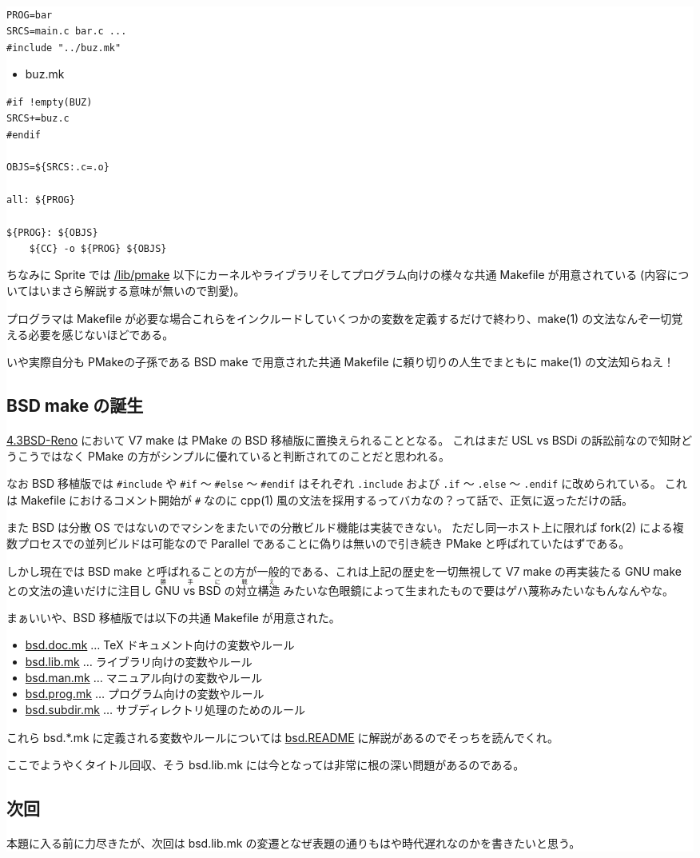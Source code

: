 ``` make
PROG=bar
SRCS=main.c bar.c ...
#include "../buz.mk"
```
- buz.mk

``` make
#if !empty(BUZ)
SRCS+=buz.c
#endif

OBJS=${SRCS:.c=.o}

all: ${PROG}

${PROG}: ${OBJS}
	${CC} -o ${PROG} ${OBJS}
```

ちなみに Sprite では
[/lib/pmake](https://github.com/OSPreservProject/sprite/tree/e96c03abb319964e69cd21577d724ee83a950a9c/lib/pmake)
以下にカーネルやライブラリそしてプログラム向けの様々な共通 Makefile が用意されている
(内容についてはいまさら解説する意味が無いので割愛)。

プログラマは Makefile が必要な場合これらをインクルードしていくつかの変数を定義するだけで終わり、make(1) の文法なんぞ一切覚える必要を感じないほどである。

いや実際自分も PMakeの子孫である BSD make で用意された共通 Makefile に頼り切りの人生でまともに make(1) の文法知らねえ！

## BSD make の誕生

[4.3BSD-Reno](https://www.tuhs.org/cgi-bin/utree.pl?file=4.3BSD-Reno)
において V7 make は PMake の BSD 移植版に置換えられることとなる。
これはまだ USL vs BSDi の訴訟前なので知財どうこうではなく PMake の方がシンプルに優れていると判断されてのことだと思われる。

なお BSD 移植版では `#include` や `#if` ～ `#else` ～ `#endif` はそれぞれ `.include` および `.if` ～ `.else` ～ `.endif` に改められている。
これは Makefile におけるコメント開始が `#` なのに cpp(1) 風の文法を採用するってバカなの？って話で、正気に返っただけの話。

また BSD は分散 OS ではないのでマシンをまたいでの分散ビルド機能は実装できない。
ただし同一ホスト上に限れば fork(2) による複数プロセスでの並列ビルドは可能なので Parallel であることに偽りは無いので引き続き PMake と呼ばれていたはずである。

しかし現在では BSD make と呼ばれることの方が一般的である、これは上記の歴史を一切無視して V7 make の再実装たる GNU make との文法の違いだけに注目し
<ruby>GNU vs BSD の対立構造<rt>勝手に戦え</rt></ruby>
みたいな色眼鏡によって生まれたもので要はゲハ蔑称みたいなもんなんやな。

まぁいいや、BSD 移植版では以下の共通 Makefile が用意された。

- [bsd.doc.mk](https://www.tuhs.org/cgi-bin/utree.pl?file=4.3BSD-Reno/src/share/mk/bsd.doc.mk) … TeX ドキュメント向けの変数やルール
- [bsd.lib.mk](https://www.tuhs.org/cgi-bin/utree.pl?file=4.3BSD-Reno/src/share/mk/bsd.lib.mk) … ライブラリ向けの変数やルール
- [bsd.man.mk](https://www.tuhs.org/cgi-bin/utree.pl?file=4.3BSD-Reno/src/share/mk/bsd.man.mk) … マニュアル向けの変数やルール
- [bsd.prog.mk](https://www.tuhs.org/cgi-bin/utree.pl?file=4.3BSD-Reno/src/share/mk/bsd.prog.mk) … プログラム向けの変数やルール
- [bsd.subdir.mk](https://www.tuhs.org/cgi-bin/utree.pl?file=4.3BSD-Reno/src/share/mk/bsd.subdir.mk) … サブディレクトリ処理のためのルール

これら bsd.*.mk に定義される変数やルールについては
[bsd.README](https://www.tuhs.org/cgi-bin/utree.pl?file=4.3BSD-Reno/src/share/mk/bsd.README)
に解説があるのでそっちを読んでくれ。

ここでようやくタイトル回収、そう bsd.lib.mk には今となっては非常に根の深い問題があるのである。

## 次回

本題に入る前に力尽きたが、次回は bsd.lib.mk の変遷となぜ表題の通りもはや時代遅れなのかを書きたいと思う。
